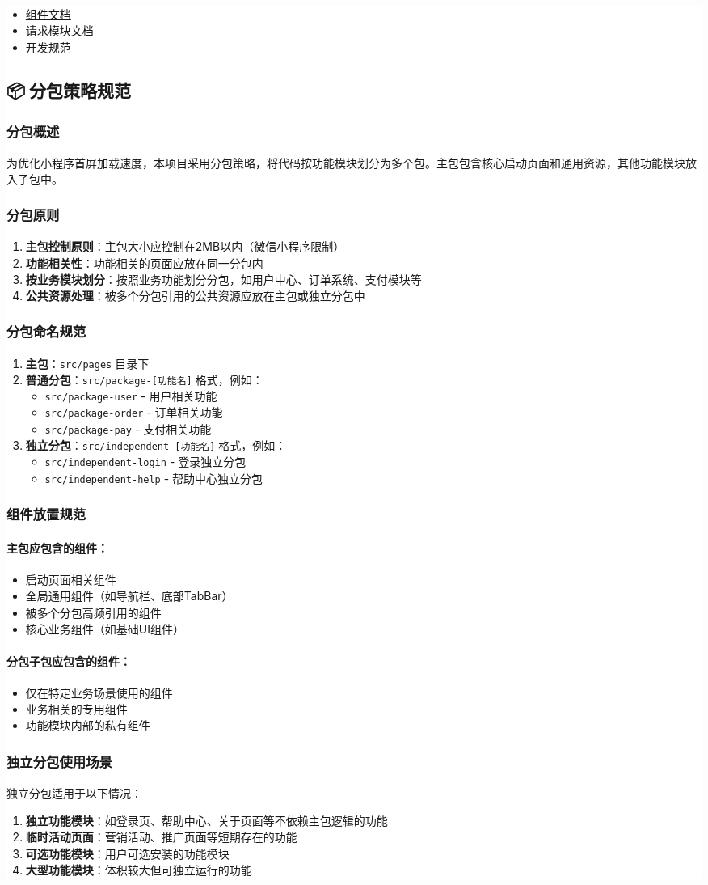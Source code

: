 - [组件文档](src/components/README.md)
- [请求模块文档](src/request/README.md)
- [开发规范](.codebuddy/.rules/)


## 📦 分包策略规范

### 分包概述

为优化小程序首屏加载速度，本项目采用分包策略，将代码按功能模块划分为多个包。主包包含核心启动页面和通用资源，其他功能模块放入子包中。

### 分包原则

1. **主包控制原则**：主包大小应控制在2MB以内（微信小程序限制）
2. **功能相关性**：功能相关的页面应放在同一分包内
3. **按业务模块划分**：按照业务功能划分分包，如用户中心、订单系统、支付模块等
4. **公共资源处理**：被多个分包引用的公共资源应放在主包或独立分包中

### 分包命名规范

1. **主包**：`src/pages` 目录下
2. **普通分包**：`src/package-[功能名]` 格式，例如：
   - `src/package-user` - 用户相关功能
   - `src/package-order` - 订单相关功能
   - `src/package-pay` - 支付相关功能
3. **独立分包**：`src/independent-[功能名]` 格式，例如：
   - `src/independent-login` - 登录独立分包
   - `src/independent-help` - 帮助中心独立分包

### 组件放置规范

#### 主包应包含的组件：

- 启动页面相关组件
- 全局通用组件（如导航栏、底部TabBar）
- 被多个分包高频引用的组件
- 核心业务组件（如基础UI组件）

#### 分包子包应包含的组件：

- 仅在特定业务场景使用的组件
- 业务相关的专用组件
- 功能模块内部的私有组件

### 独立分包使用场景

独立分包适用于以下情况：

1. **独立功能模块**：如登录页、帮助中心、关于页面等不依赖主包逻辑的功能
2. **临时活动页面**：营销活动、推广页面等短期存在的功能
3. **可选功能模块**：用户可选安装的功能模块
4. **大型功能模块**：体积较大但可独立运行的功能
